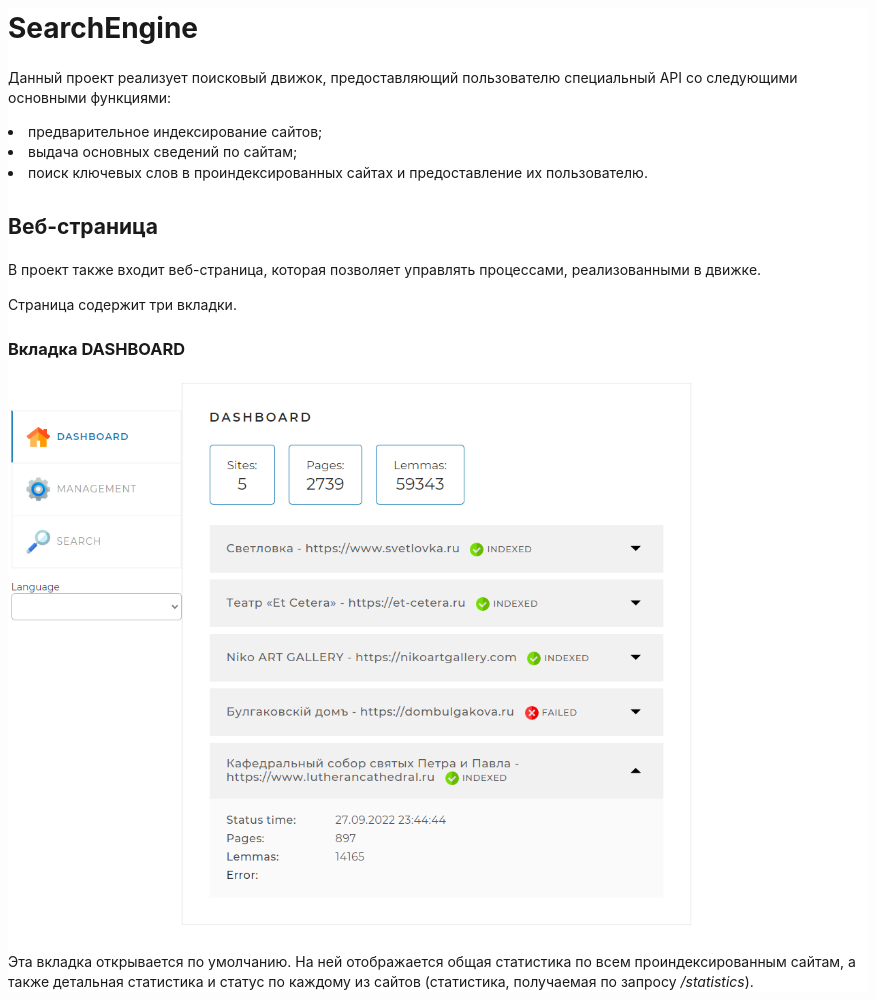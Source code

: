 # SearchEngine
Данный проект реализует поисковый движок, предоставляющий пользователю специальный
API со следующими основными функциями:
<li>предварительное индексирование сайтов;</li>
<li>выдача основных сведений по сайтам;</li>
<li>поиск ключевых слов в проиндексированных сайтах и предоставление их пользователю.</li>

## Веб-страница
<p>
В проект также входит веб-страница, которая позволяет управлять процессами, реализованными
в движке.
<p>
Страница содержит три вкладки.

### Вкладка DASHBOARD
<img src="./readme_assets/dashboard.png" width="80%"/><p>
Эта вкладка открывается по умолчанию. На ней
отображается общая статистика по всем проиндексированным сайтам, а также
детальная статистика и статус по каждому из сайтов (статистика,
получаемая по запросу <i>/statistics</i>).
